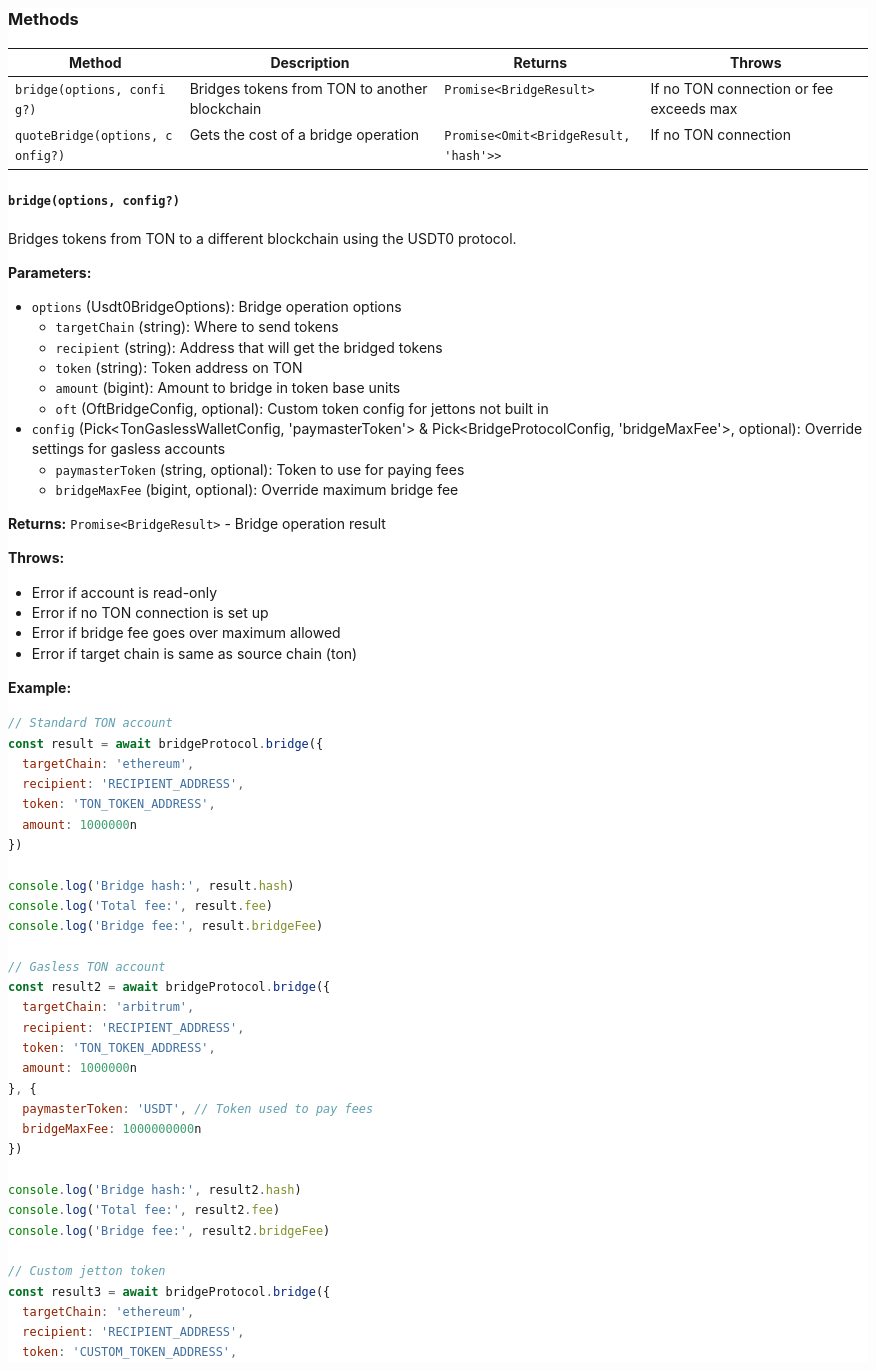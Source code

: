### Methods

| Method | Description | Returns | Throws |
|--------|-------------|---------|--------|
| `bridge(options, config?)` | Bridges tokens from TON to another blockchain | `Promise<BridgeResult>` | If no TON connection or fee exceeds max |
| `quoteBridge(options, config?)` | Gets the cost of a bridge operation | `Promise<Omit<BridgeResult, 'hash'>>` | If no TON connection |

#### `bridge(options, config?)`
Bridges tokens from TON to a different blockchain using the USDT0 protocol.

**Parameters:**
- `options` (Usdt0BridgeOptions): Bridge operation options
  - `targetChain` (string): Where to send tokens
  - `recipient` (string): Address that will get the bridged tokens
  - `token` (string): Token address on TON
  - `amount` (bigint): Amount to bridge in token base units
  - `oft` (OftBridgeConfig, optional): Custom token config for jettons not built in
- `config` (Pick<TonGaslessWalletConfig, 'paymasterToken'> & Pick<BridgeProtocolConfig, 'bridgeMaxFee'>, optional): Override settings for gasless accounts
  - `paymasterToken` (string, optional): Token to use for paying fees
  - `bridgeMaxFee` (bigint, optional): Override maximum bridge fee

**Returns:** `Promise<BridgeResult>` - Bridge operation result

**Throws:**
- Error if account is read-only
- Error if no TON connection is set up
- Error if bridge fee goes over maximum allowed
- Error if target chain is same as source chain (ton)

**Example:**
```javascript
// Standard TON account
const result = await bridgeProtocol.bridge({
  targetChain: 'ethereum',
  recipient: 'RECIPIENT_ADDRESS',
  token: 'TON_TOKEN_ADDRESS',
  amount: 1000000n
})

console.log('Bridge hash:', result.hash)
console.log('Total fee:', result.fee)
console.log('Bridge fee:', result.bridgeFee)

// Gasless TON account
const result2 = await bridgeProtocol.bridge({
  targetChain: 'arbitrum',
  recipient: 'RECIPIENT_ADDRESS',
  token: 'TON_TOKEN_ADDRESS',
  amount: 1000000n
}, {
  paymasterToken: 'USDT', // Token used to pay fees
  bridgeMaxFee: 1000000000n
})

console.log('Bridge hash:', result2.hash)
console.log('Total fee:', result2.fee)
console.log('Bridge fee:', result2.bridgeFee)

// Custom jetton token
const result3 = await bridgeProtocol.bridge({
  targetChain: 'ethereum',
  recipient: 'RECIPIENT_ADDRESS',
  token: 'CUSTOM_TOKEN_ADDRESS',
```